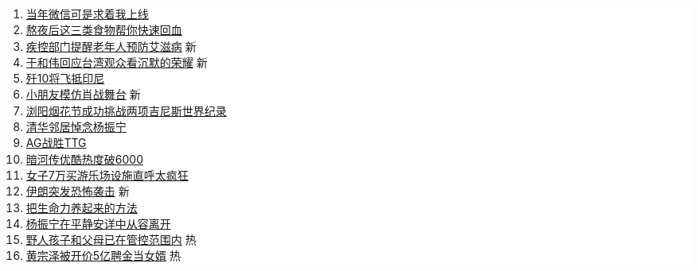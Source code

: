 1. [当年微信可是求着我上线](https://s.weibo.com//weibo?q=%E5%BD%93%E5%B9%B4%E5%BE%AE%E4%BF%A1%E5%8F%AF%E6%98%AF%E6%B1%82%E7%9D%80%E6%88%91%E4%B8%8A%E7%BA%BF&t=31&band_rank=39&Refer=top)
1. [熬夜后这三类食物帮你快速回血](https://s.weibo.com//weibo?q=%23%E7%86%AC%E5%A4%9C%E5%90%8E%E8%BF%99%E4%B8%89%E7%B1%BB%E9%A3%9F%E7%89%A9%E5%B8%AE%E4%BD%A0%E5%BF%AB%E9%80%9F%E5%9B%9E%E8%A1%80%23&t=31&band_rank=40&Refer=top)
1. [疾控部门提醒老年人预防艾滋病](https://s.weibo.com//weibo?q=%23%E7%96%BE%E6%8E%A7%E9%83%A8%E9%97%A8%E6%8F%90%E9%86%92%E8%80%81%E5%B9%B4%E4%BA%BA%E9%A2%84%E9%98%B2%E8%89%BE%E6%BB%8B%E7%97%85%23&t=31&band_rank=41&Refer=top)
   新
1. [于和伟回应台湾观众看沉默的荣耀](https://s.weibo.com//weibo?q=%23%E4%BA%8E%E5%92%8C%E4%BC%9F%E5%9B%9E%E5%BA%94%E5%8F%B0%E6%B9%BE%E8%A7%82%E4%BC%97%E7%9C%8B%E6%B2%89%E9%BB%98%E7%9A%84%E8%8D%A3%E8%80%80%23&t=31&band_rank=42&Refer=top)
   新
1. [歼10将飞抵印尼](https://s.weibo.com//weibo?q=%23%E6%AD%BC10%E5%B0%86%E9%A3%9E%E6%8A%B5%E5%8D%B0%E5%B0%BC%23&t=31&band_rank=44&Refer=top)
1. [小朋友模仿肖战舞台](https://s.weibo.com//weibo?q=%E5%B0%8F%E6%9C%8B%E5%8F%8B%E6%A8%A1%E4%BB%BF%E8%82%96%E6%88%98%E8%88%9E%E5%8F%B0&t=31&band_rank=45&Refer=top)
   新
1. [浏阳烟花节成功挑战两项吉尼斯世界纪录](https://s.weibo.com//weibo?q=%23%E6%B5%8F%E9%98%B3%E7%83%9F%E8%8A%B1%E8%8A%82%E6%88%90%E5%8A%9F%E6%8C%91%E6%88%98%E4%B8%A4%E9%A1%B9%E5%90%89%E5%B0%BC%E6%96%AF%E4%B8%96%E7%95%8C%E7%BA%AA%E5%BD%95%23&t=31&band_rank=46&Refer=top)
1. [清华邻居悼念杨振宁](https://s.weibo.com//weibo?q=%23%E6%B8%85%E5%8D%8E%E9%82%BB%E5%B1%85%E6%82%BC%E5%BF%B5%E6%9D%A8%E6%8C%AF%E5%AE%81%23&t=31&band_rank=47&Refer=top)
1. [AG战胜TTG](https://s.weibo.com//weibo?q=AG%E6%88%98%E8%83%9CTTG&t=31&band_rank=49&Refer=top)
1. [暗河传优酷热度破6000](https://s.weibo.com//weibo?q=%23%E6%9A%97%E6%B2%B3%E4%BC%A0%E4%BC%98%E9%85%B7%E7%83%AD%E5%BA%A6%E7%A0%B46000%23&t=31&band_rank=50&Refer=top)
1. [女子7万买游乐场设施直呼太疯狂](https://s.weibo.com//weibo?q=%23%E5%A5%B3%E5%AD%907%E4%B8%87%E4%B9%B0%E6%B8%B8%E4%B9%90%E5%9C%BA%E8%AE%BE%E6%96%BD%E7%9B%B4%E5%91%BC%E5%A4%AA%E7%96%AF%E7%8B%82%23&t=31&band_rank=4&Refer=top)
1. [伊朗突发恐怖袭击](https://s.weibo.com//weibo?q=%23%E4%BC%8A%E6%9C%97%E7%AA%81%E5%8F%91%E6%81%90%E6%80%96%E8%A2%AD%E5%87%BB%23&t=31&band_rank=5&Refer=top)
   新
1. [把生命力养起来的方法](https://s.weibo.com//weibo?q=%23%E6%8A%8A%E7%94%9F%E5%91%BD%E5%8A%9B%E5%85%BB%E8%B5%B7%E6%9D%A5%E7%9A%84%E6%96%B9%E6%B3%95%23&t=31&band_rank=8&Refer=top)
1. [杨振宁在平静安详中从容离开](https://s.weibo.com//weibo?q=%23%E6%9D%A8%E6%8C%AF%E5%AE%81%E5%9C%A8%E5%B9%B3%E9%9D%99%E5%AE%89%E8%AF%A6%E4%B8%AD%E4%BB%8E%E5%AE%B9%E7%A6%BB%E5%BC%80%23&t=31&band_rank=10&Refer=top)
1. [野人孩子和父母已在管控范围内](https://s.weibo.com//weibo?q=%23%E9%87%8E%E4%BA%BA%E5%AD%A9%E5%AD%90%E5%92%8C%E7%88%B6%E6%AF%8D%E5%B7%B2%E5%9C%A8%E7%AE%A1%E6%8E%A7%E8%8C%83%E5%9B%B4%E5%86%85%23&t=31&band_rank=11&Refer=top)
   热
1. [黄宗泽被开价5亿聘金当女婿](https://s.weibo.com//weibo?q=%23%E9%BB%84%E5%AE%97%E6%B3%BD%E8%A2%AB%E5%BC%80%E4%BB%B75%E4%BA%BF%E8%81%98%E9%87%91%E5%BD%93%E5%A5%B3%E5%A9%BF%23&t=31&band_rank=12&Refer=top)
   热

